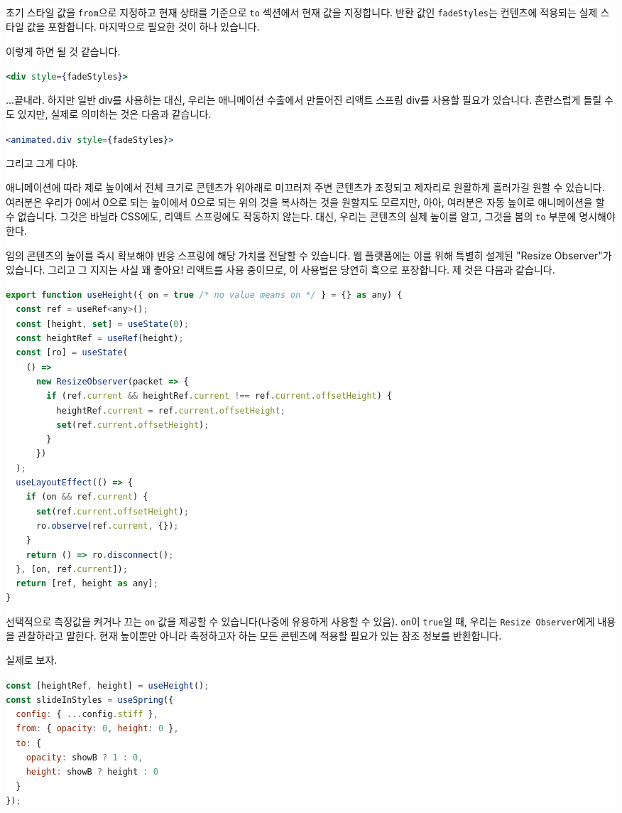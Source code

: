 초기 스타일 값을 `from`으로 지정하고 현재 상태를 기준으로 `to` 섹션에서 현재 값을 지정합니다. 반환 값인 `fadeStyles`는 컨텐츠에 적용되는 실제 스타일 값을 포함합니다. 마지막으로 필요한 것이 하나 있습니다.

이렇게 하면 될 것 같습니다.

```jsx
<div style={fadeStyles}>
```

…끝내라. 하지만 일반 div를 사용하는 대신, 우리는 애니메이션 수출에서 만들어진 리액트 스프링 div를 사용할 필요가 있습니다. 혼란스럽게 들릴 수도 있지만, 실제로 의미하는 것은 다음과 같습니다.

```jsx
<animated.div style={fadeStyles}>
```

그리고 그게 다야.

애니메이션에 따라 제로 높이에서 전체 크기로 콘텐츠가 위아래로 미끄러져 주변 콘텐츠가 조정되고 제자리로 원활하게 흘러가길 원할 수 있습니다. 여러분은 우리가 0에서 0으로 되는 높이에서 0으로 되는 위의 것을 복사하는 것을 원할지도 모르지만, 아아, 여러분은 자동 높이로 애니메이션을 할 수 없습니다. 그것은 바닐라 CSS에도, 리액트 스프링에도 작동하지 않는다. 대신, 우리는 콘텐츠의 실제 높이를 알고, 그것을 봄의 `to` 부분에 명시해야 한다.

임의 콘텐츠의 높이를 즉시 확보해야 반응 스프링에 해당 가치를 전달할 수 있습니다. 웹 플랫폼에는 이를 위해 특별히 설계된 "Resize Observer"가 있습니다. 그리고 그 지지는 사실 꽤 좋아요! 리액트를 사용 중이므로, 이 사용법은 당연히 훅으로 포장합니다. 제 것은 다음과 같습니다.

```jsx
export function useHeight({ on = true /* no value means on */ } = {} as any) {
  const ref = useRef<any>();
  const [height, set] = useState(0);
  const heightRef = useRef(height);
  const [ro] = useState(
    () =>
      new ResizeObserver(packet => {
        if (ref.current && heightRef.current !== ref.current.offsetHeight) {
          heightRef.current = ref.current.offsetHeight;
          set(ref.current.offsetHeight);
        }
      })
  );
  useLayoutEffect(() => {
    if (on && ref.current) {
      set(ref.current.offsetHeight);
      ro.observe(ref.current, {});
    }
    return () => ro.disconnect();
  }, [on, ref.current]);
  return [ref, height as any];
}
```

선택적으로 측정값을 켜거나 끄는 `on` 값을 제공할 수 있습니다(나중에 유용하게 사용할 수 있음). `on`이 `true`일 때, 우리는 `Resize Observer`에게 내용을 관찰하라고 말한다. 현재 높이뿐만 아니라 측정하고자 하는 모든 콘텐츠에 적용할 필요가 있는 참조 정보를 반환합니다.

실제로 보자.

```jsx
const [heightRef, height] = useHeight();
const slideInStyles = useSpring({
  config: { ...config.stiff },
  from: { opacity: 0, height: 0 },
  to: {
    opacity: showB ? 1 : 0,
    height: showB ? height : 0
  }
});
```
